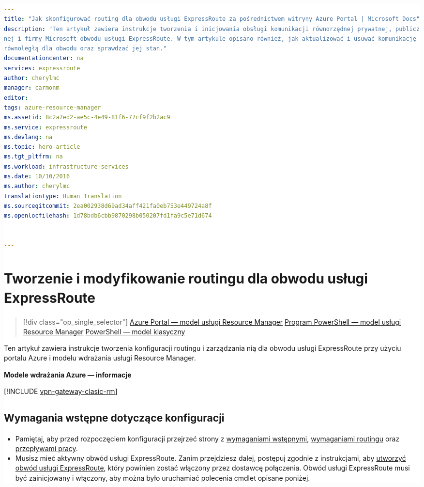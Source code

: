 ```yaml
---
title: "Jak skonfigurować routing dla obwodu usługi ExpressRoute za pośrednictwem witryny Azure Portal | Microsoft Docs"
description: "Ten artykuł zawiera instrukcje tworzenia i inicjowania obsługi komunikacji równorzędnej prywatnej, publicznej i firmy Microsoft obwodu usługi ExpressRoute. W tym artykule opisano również, jak aktualizować i usuwać komunikację równoległą dla obwodu oraz sprawdzać jej stan."
documentationcenter: na
services: expressroute
author: cherylmc
manager: carmonm
editor: 
tags: azure-resource-manager
ms.assetid: 8c2a7ed2-ae5c-4e49-81f6-77cf9f2b2ac9
ms.service: expressroute
ms.devlang: na
ms.topic: hero-article
ms.tgt_pltfrm: na
ms.workload: infrastructure-services
ms.date: 10/10/2016
ms.author: cherylmc
translationtype: Human Translation
ms.sourcegitcommit: 2ea002938d69ad34aff421fa0eb753e449724a8f
ms.openlocfilehash: 1d78bdb6cbb9870298b050207fd1fa9c5e71d674


---
```

# <a name="create-and-modify-routing-for-an-expressroute-circuit"></a>Tworzenie i modyfikowanie routingu dla obwodu usługi ExpressRoute
> [!div class="op_single_selector"]
> [Azure Portal — model usługi Resource Manager](expressroute-howto-routing-portal-resource-manager.md)
> [Program PowerShell — model usługi Resource Manager](expressroute-howto-routing-arm.md)
> [PowerShell — model klasyczny](expressroute-howto-routing-classic.md)
> 
> 

Ten artykuł zawiera instrukcje tworzenia konfiguracji routingu i zarządzania nią dla obwodu usługi ExpressRoute przy użyciu portalu Azure i modelu wdrażania usługi Resource Manager.

**Modele wdrażania Azure — informacje**

[!INCLUDE [vpn-gateway-clasic-rm](../../includes/vpn-gateway-classic-rm-include.md)]

## <a name="configuration-prerequisites"></a>Wymagania wstępne dotyczące konfiguracji
* Pamiętaj, aby przed rozpoczęciem konfiguracji przejrzeć strony z [wymaganiami wstępnymi](expressroute-prerequisites.md), [wymaganiami routingu](expressroute-routing.md) oraz [przepływami pracy](expressroute-workflows.md).
* Musisz mieć aktywny obwód usługi ExpressRoute. Zanim przejdziesz dalej, postępuj zgodnie z instrukcjami, aby [utworzyć obwód usługi ExpressRoute](expressroute-howto-circuit-arm.md), który powinien zostać włączony przez dostawcę połączenia. Obwód usługi ExpressRoute musi być zainicjowany i włączony, aby można było uruchamiać polecenia cmdlet opisane poniżej.
